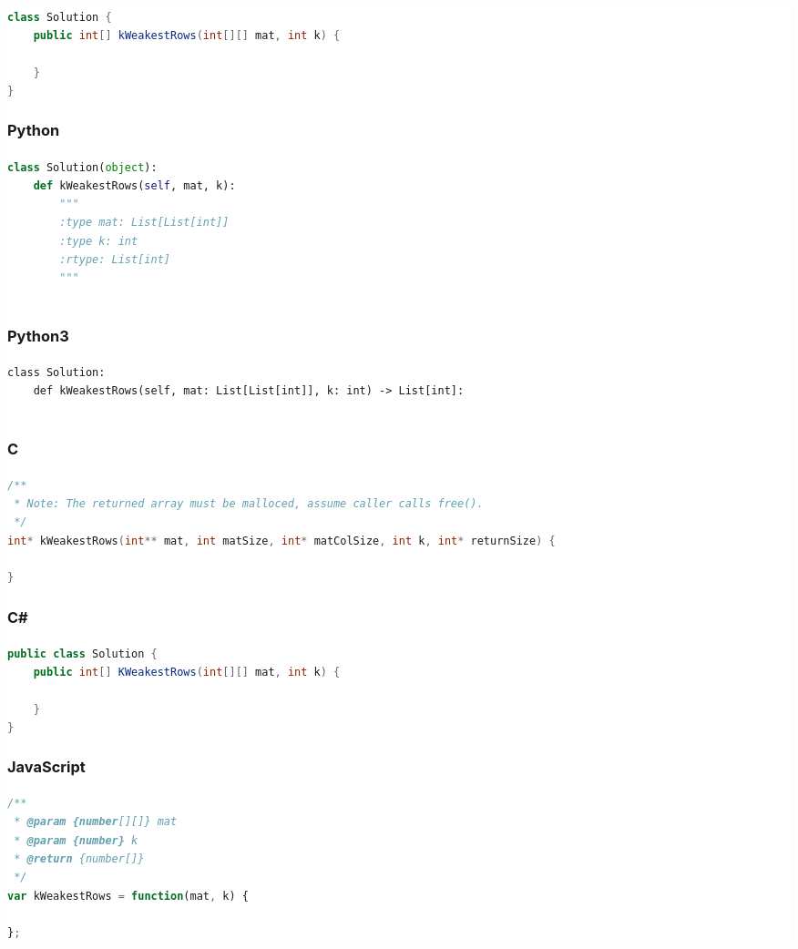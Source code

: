 ```java
class Solution {
    public int[] kWeakestRows(int[][] mat, int k) {
        
    }
}
```

### Python

```python
class Solution(object):
    def kWeakestRows(self, mat, k):
        """
        :type mat: List[List[int]]
        :type k: int
        :rtype: List[int]
        """
        
```

### Python3

```python3
class Solution:
    def kWeakestRows(self, mat: List[List[int]], k: int) -> List[int]:
        
```

### C

```c
/**
 * Note: The returned array must be malloced, assume caller calls free().
 */
int* kWeakestRows(int** mat, int matSize, int* matColSize, int k, int* returnSize) {
    
}
```

### C#

```csharp
public class Solution {
    public int[] KWeakestRows(int[][] mat, int k) {
        
    }
}
```

### JavaScript

```javascript
/**
 * @param {number[][]} mat
 * @param {number} k
 * @return {number[]}
 */
var kWeakestRows = function(mat, k) {
    
};
```
